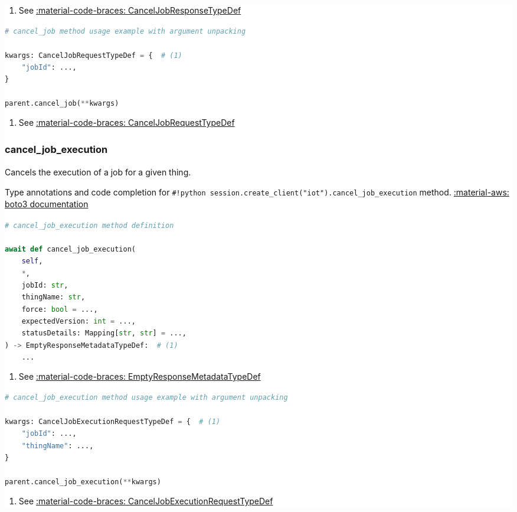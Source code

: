 1. See [:material-code-braces: CancelJobResponseTypeDef](./type_defs.md#canceljobresponsetypedef)


```python
# cancel_job method usage example with argument unpacking

kwargs: CancelJobRequestTypeDef = {  # (1)
    "jobId": ...,
}

parent.cancel_job(**kwargs)
```

1. See [:material-code-braces: CancelJobRequestTypeDef](./type_defs.md#canceljobrequesttypedef)

### cancel\_job\_execution

Cancels the execution of a job for a given thing.

Type annotations and code completion for `#!python session.create_client("iot").cancel_job_execution` method.
[:material-aws: boto3 documentation](https://boto3.amazonaws.com/v1/documentation/api/latest/reference/services/iot/client/cancel_job_execution.html)

```python
# cancel_job_execution method definition

await def cancel_job_execution(
    self,
    *,
    jobId: str,
    thingName: str,
    force: bool = ...,
    expectedVersion: int = ...,
    statusDetails: Mapping[str, str] = ...,
) -> EmptyResponseMetadataTypeDef:  # (1)
    ...
```

1. See [:material-code-braces: EmptyResponseMetadataTypeDef](./type_defs.md#emptyresponsemetadatatypedef)


```python
# cancel_job_execution method usage example with argument unpacking

kwargs: CancelJobExecutionRequestTypeDef = {  # (1)
    "jobId": ...,
    "thingName": ...,
}

parent.cancel_job_execution(**kwargs)
```

1. See [:material-code-braces: CancelJobExecutionRequestTypeDef](./type_defs.md#canceljobexecutionrequesttypedef)
